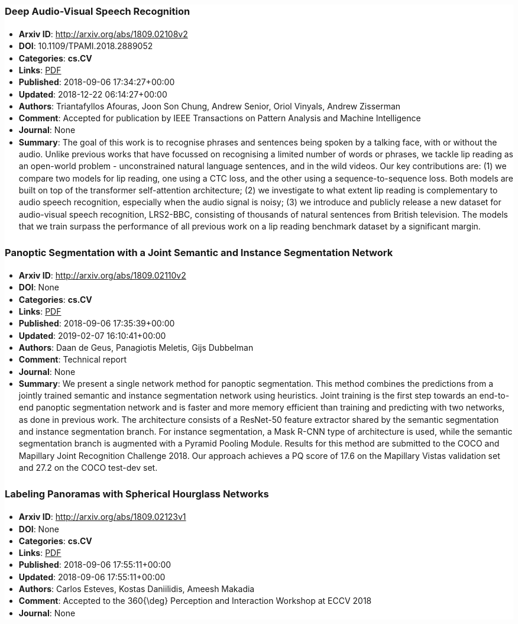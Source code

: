 

### Deep Audio-Visual Speech Recognition
- **Arxiv ID**: http://arxiv.org/abs/1809.02108v2
- **DOI**: 10.1109/TPAMI.2018.2889052
- **Categories**: **cs.CV**
- **Links**: [PDF](http://arxiv.org/pdf/1809.02108v2)
- **Published**: 2018-09-06 17:34:27+00:00
- **Updated**: 2018-12-22 06:14:27+00:00
- **Authors**: Triantafyllos Afouras, Joon Son Chung, Andrew Senior, Oriol Vinyals, Andrew Zisserman
- **Comment**: Accepted for publication by IEEE Transactions on Pattern Analysis and
  Machine Intelligence
- **Journal**: None
- **Summary**: The goal of this work is to recognise phrases and sentences being spoken by a talking face, with or without the audio. Unlike previous works that have focussed on recognising a limited number of words or phrases, we tackle lip reading as an open-world problem - unconstrained natural language sentences, and in the wild videos. Our key contributions are: (1) we compare two models for lip reading, one using a CTC loss, and the other using a sequence-to-sequence loss. Both models are built on top of the transformer self-attention architecture; (2) we investigate to what extent lip reading is complementary to audio speech recognition, especially when the audio signal is noisy; (3) we introduce and publicly release a new dataset for audio-visual speech recognition, LRS2-BBC, consisting of thousands of natural sentences from British television. The models that we train surpass the performance of all previous work on a lip reading benchmark dataset by a significant margin.



### Panoptic Segmentation with a Joint Semantic and Instance Segmentation Network
- **Arxiv ID**: http://arxiv.org/abs/1809.02110v2
- **DOI**: None
- **Categories**: **cs.CV**
- **Links**: [PDF](http://arxiv.org/pdf/1809.02110v2)
- **Published**: 2018-09-06 17:35:39+00:00
- **Updated**: 2019-02-07 16:10:41+00:00
- **Authors**: Daan de Geus, Panagiotis Meletis, Gijs Dubbelman
- **Comment**: Technical report
- **Journal**: None
- **Summary**: We present a single network method for panoptic segmentation. This method combines the predictions from a jointly trained semantic and instance segmentation network using heuristics. Joint training is the first step towards an end-to-end panoptic segmentation network and is faster and more memory efficient than training and predicting with two networks, as done in previous work. The architecture consists of a ResNet-50 feature extractor shared by the semantic segmentation and instance segmentation branch. For instance segmentation, a Mask R-CNN type of architecture is used, while the semantic segmentation branch is augmented with a Pyramid Pooling Module. Results for this method are submitted to the COCO and Mapillary Joint Recognition Challenge 2018. Our approach achieves a PQ score of 17.6 on the Mapillary Vistas validation set and 27.2 on the COCO test-dev set.



### Labeling Panoramas with Spherical Hourglass Networks
- **Arxiv ID**: http://arxiv.org/abs/1809.02123v1
- **DOI**: None
- **Categories**: **cs.CV**
- **Links**: [PDF](http://arxiv.org/pdf/1809.02123v1)
- **Published**: 2018-09-06 17:55:11+00:00
- **Updated**: 2018-09-06 17:55:11+00:00
- **Authors**: Carlos Esteves, Kostas Daniilidis, Ameesh Makadia
- **Comment**: Accepted to the 360{\deg} Perception and Interaction Workshop at ECCV
  2018
- **Journal**: None